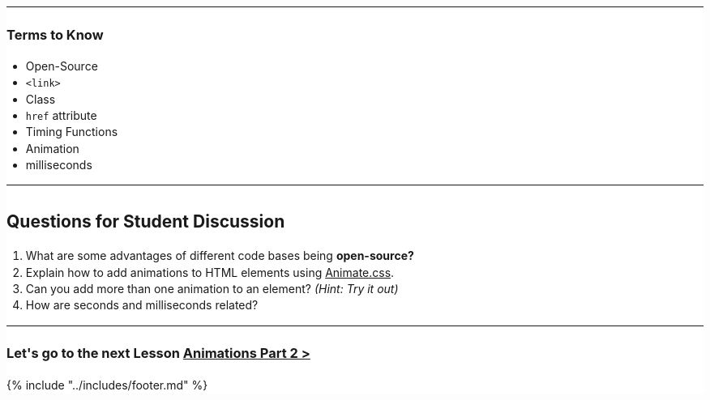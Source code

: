 *****

### Terms to Know

* Open-Source
* `<link>`
* Class 
* `href` attribute
* Timing Functions
* Animation
* milliseconds

*****

## Questions for Student Discussion

1. What are some advantages of different code bases being **open-source?**
1. Explain how to add animations to HTML elements using [Animate.css](https://animate.style).
1. Can you add more than one animation to an element? *(Hint: Try it out)*
1. How are seconds and milliseconds related?


*****

### Let's go to the next Lesson [Animations Part 2 >](AnimationsPt2.md)

{% include "../includes/footer.md" %}

